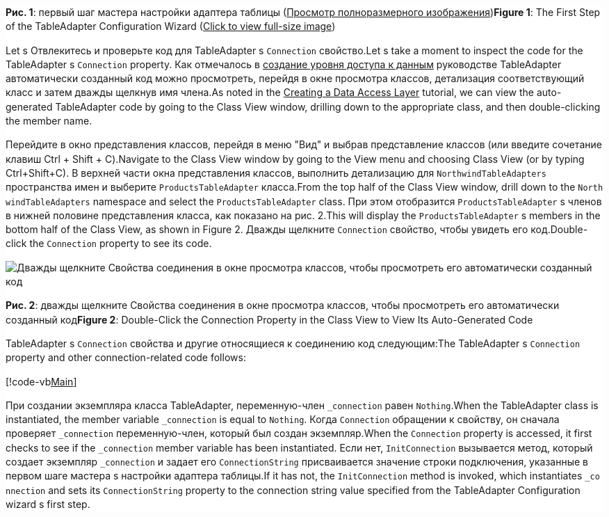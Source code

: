 <span data-ttu-id="eef9f-141">**Рис. 1**: первый шаг мастера настройки адаптера таблицы ([Просмотр полноразмерного изображения](configuring-the-data-access-layer-s-connection-and-command-level-settings-vb/_static/image3.png))</span><span class="sxs-lookup"><span data-stu-id="eef9f-141">**Figure 1**: The First Step of the TableAdapter Configuration Wizard ([Click to view full-size image](configuring-the-data-access-layer-s-connection-and-command-level-settings-vb/_static/image3.png))</span></span>


<span data-ttu-id="eef9f-142">Let s Отвлекитесь и проверьте код для TableAdapter s `Connection` свойство.</span><span class="sxs-lookup"><span data-stu-id="eef9f-142">Let s take a moment to inspect the code for the TableAdapter s `Connection` property.</span></span> <span data-ttu-id="eef9f-143">Как отмечалось в [создание уровня доступа к данным](../introduction/creating-a-data-access-layer-vb.md) руководстве TableAdapter автоматически созданный код можно просмотреть, перейдя в окне просмотра классов, детализация соответствующий класс и затем дважды щелкнув имя члена.</span><span class="sxs-lookup"><span data-stu-id="eef9f-143">As noted in the [Creating a Data Access Layer](../introduction/creating-a-data-access-layer-vb.md) tutorial, we can view the auto-generated TableAdapter code by going to the Class View window, drilling down to the appropriate class, and then double-clicking the member name.</span></span>

<span data-ttu-id="eef9f-144">Перейдите в окно представления классов, перейдя в меню "Вид" и выбрав представление классов (или введите сочетание клавиш Ctrl + Shift + C).</span><span class="sxs-lookup"><span data-stu-id="eef9f-144">Navigate to the Class View window by going to the View menu and choosing Class View (or by typing Ctrl+Shift+C).</span></span> <span data-ttu-id="eef9f-145">В верхней части окна представления классов, выполнить детализацию для `NorthwindTableAdapters` пространства имен и выберите `ProductsTableAdapter` класса.</span><span class="sxs-lookup"><span data-stu-id="eef9f-145">From the top half of the Class View window, drill down to the `NorthwindTableAdapters` namespace and select the `ProductsTableAdapter` class.</span></span> <span data-ttu-id="eef9f-146">При этом отобразится `ProductsTableAdapter` s членов в нижней половине представления класса, как показано на рис. 2.</span><span class="sxs-lookup"><span data-stu-id="eef9f-146">This will display the `ProductsTableAdapter` s members in the bottom half of the Class View, as shown in Figure 2.</span></span> <span data-ttu-id="eef9f-147">Дважды щелкните `Connection` свойство, чтобы увидеть его код.</span><span class="sxs-lookup"><span data-stu-id="eef9f-147">Double-click the `Connection` property to see its code.</span></span>


![Дважды щелкните Свойства соединения в окне просмотра классов, чтобы просмотреть его автоматически созданный код](configuring-the-data-access-layer-s-connection-and-command-level-settings-vb/_static/image4.png)

<span data-ttu-id="eef9f-149">**Рис. 2**: дважды щелкните Свойства соединения в окне просмотра классов, чтобы просмотреть его автоматически созданный код</span><span class="sxs-lookup"><span data-stu-id="eef9f-149">**Figure 2**: Double-Click the Connection Property in the Class View to View Its Auto-Generated Code</span></span>


<span data-ttu-id="eef9f-150">TableAdapter s `Connection` свойства и другие относящиеся к соединению код следующим:</span><span class="sxs-lookup"><span data-stu-id="eef9f-150">The TableAdapter s `Connection` property and other connection-related code follows:</span></span>


[!code-vb[Main](configuring-the-data-access-layer-s-connection-and-command-level-settings-vb/samples/sample1.vb)]

<span data-ttu-id="eef9f-151">При создании экземпляра класса TableAdapter, переменную-член `_connection` равен `Nothing`.</span><span class="sxs-lookup"><span data-stu-id="eef9f-151">When the TableAdapter class is instantiated, the member variable `_connection` is equal to `Nothing`.</span></span> <span data-ttu-id="eef9f-152">Когда `Connection` обращении к свойству, он сначала проверяет `_connection` переменную-член, который был создан экземпляр.</span><span class="sxs-lookup"><span data-stu-id="eef9f-152">When the `Connection` property is accessed, it first checks to see if the `_connection` member variable has been instantiated.</span></span> <span data-ttu-id="eef9f-153">Если нет, `InitConnection` вызывается метод, который создает экземпляр `_connection` и задает его `ConnectionString` присваивается значение строки подключения, указанные в первом шаге мастера s настройки адаптера таблицы.</span><span class="sxs-lookup"><span data-stu-id="eef9f-153">If it has not, the `InitConnection` method is invoked, which instantiates `_connection` and sets its `ConnectionString` property to the connection string value specified from the TableAdapter Configuration wizard s first step.</span></span>
